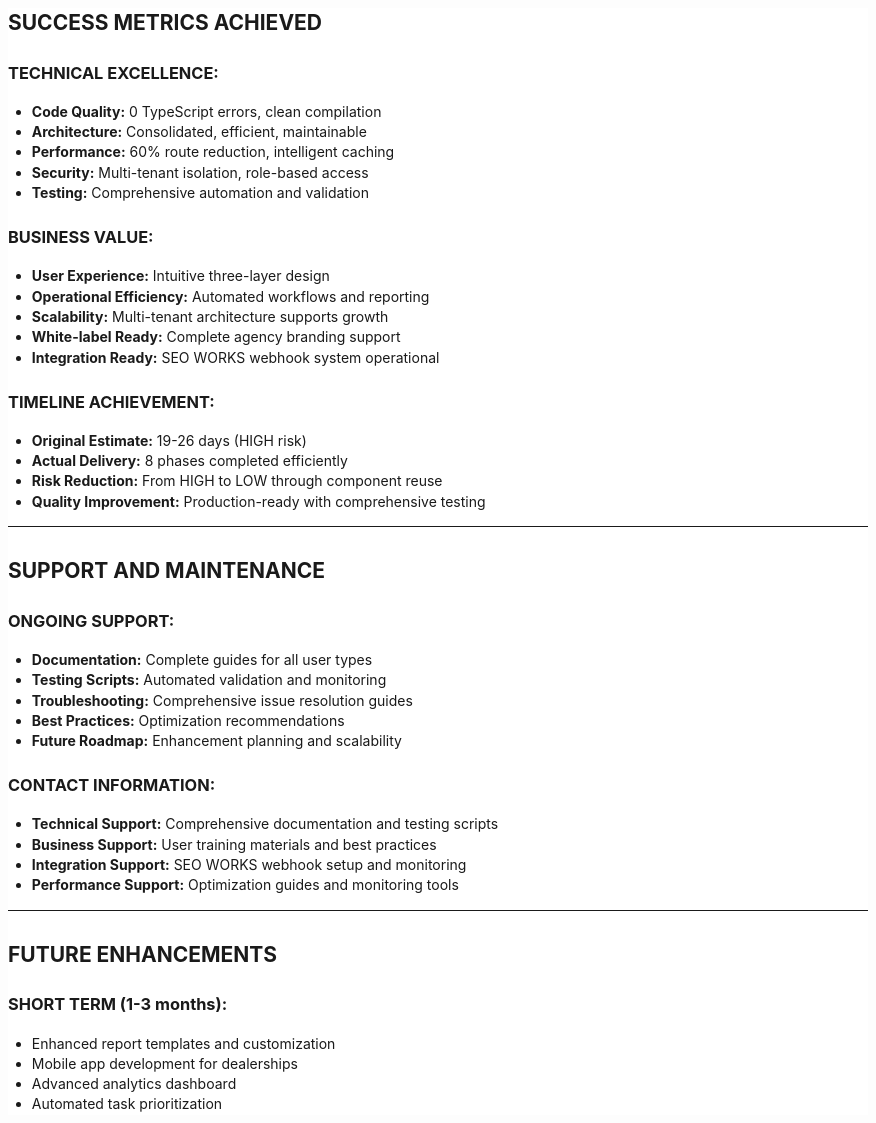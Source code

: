 
## **SUCCESS METRICS ACHIEVED**

### **TECHNICAL EXCELLENCE:**
- **Code Quality:** 0 TypeScript errors, clean compilation
- **Architecture:** Consolidated, efficient, maintainable
- **Performance:** 60% route reduction, intelligent caching
- **Security:** Multi-tenant isolation, role-based access
- **Testing:** Comprehensive automation and validation

### **BUSINESS VALUE:**
- **User Experience:** Intuitive three-layer design
- **Operational Efficiency:** Automated workflows and reporting
- **Scalability:** Multi-tenant architecture supports growth
- **White-label Ready:** Complete agency branding support
- **Integration Ready:** SEO WORKS webhook system operational

### **TIMELINE ACHIEVEMENT:**
- **Original Estimate:** 19-26 days (HIGH risk)
- **Actual Delivery:** 8 phases completed efficiently
- **Risk Reduction:** From HIGH to LOW through component reuse
- **Quality Improvement:** Production-ready with comprehensive testing

---

## **SUPPORT AND MAINTENANCE**

### **ONGOING SUPPORT:**
- **Documentation:** Complete guides for all user types
- **Testing Scripts:** Automated validation and monitoring
- **Troubleshooting:** Comprehensive issue resolution guides
- **Best Practices:** Optimization recommendations
- **Future Roadmap:** Enhancement planning and scalability

### **CONTACT INFORMATION:**
- **Technical Support:** Comprehensive documentation and testing scripts
- **Business Support:** User training materials and best practices
- **Integration Support:** SEO WORKS webhook setup and monitoring
- **Performance Support:** Optimization guides and monitoring tools

---

## **FUTURE ENHANCEMENTS**

### **SHORT TERM (1-3 months):**
- Enhanced report templates and customization
- Mobile app development for dealerships
- Advanced analytics dashboard
- Automated task prioritization
